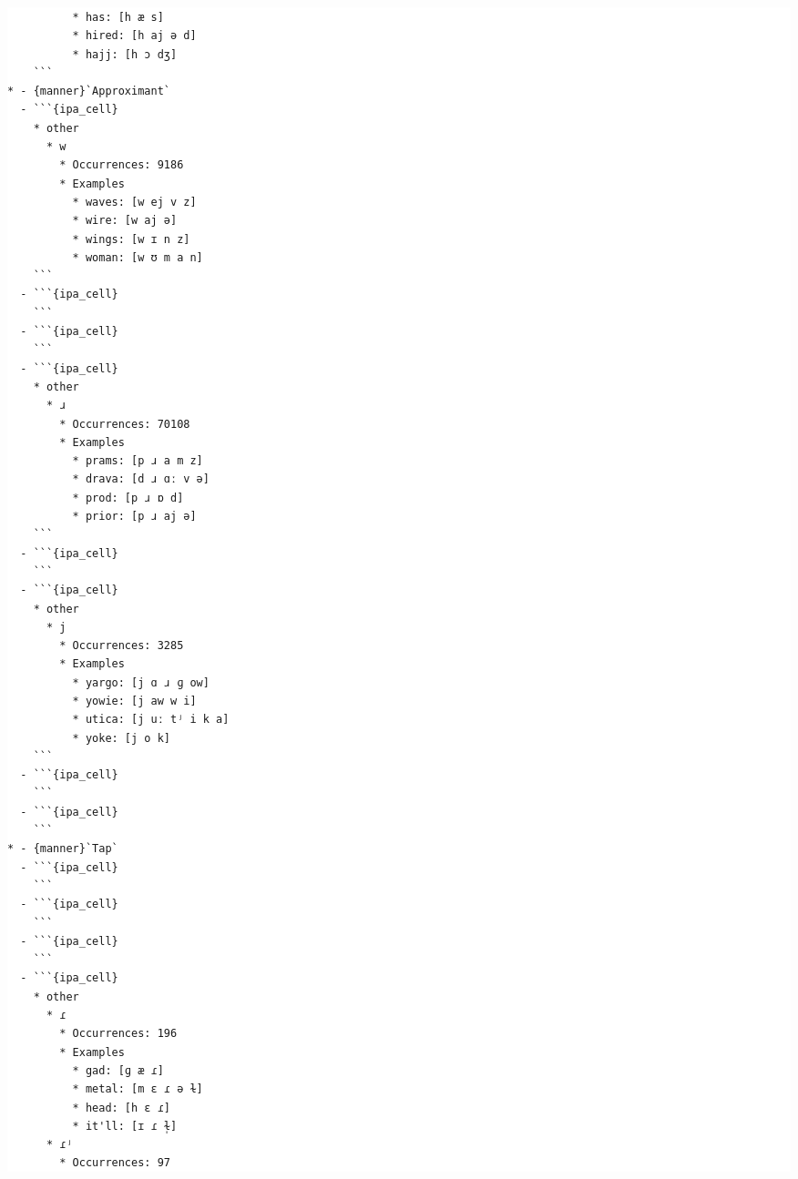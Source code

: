 ``````{list-table}
          * has: [h æ s]
          * hired: [h aj ə d]
          * hajj: [h ɔ dʒ]
    ```
* - {manner}`Approximant`
  - ```{ipa_cell}
    * other
      * w
        * Occurrences: 9186
        * Examples
          * waves: [w ej v z]
          * wire: [w aj ə]
          * wings: [w ɪ n z]
          * woman: [w ʊ m a n]
    ```
  - ```{ipa_cell}
    ```
  - ```{ipa_cell}
    ```
  - ```{ipa_cell}
    * other
      * ɹ
        * Occurrences: 70108
        * Examples
          * prams: [p ɹ a m z]
          * drava: [d ɹ ɑː v ə]
          * prod: [p ɹ ɒ d]
          * prior: [p ɹ aj ə]
    ```
  - ```{ipa_cell}
    ```
  - ```{ipa_cell}
    * other
      * j
        * Occurrences: 3285
        * Examples
          * yargo: [j ɑ ɹ ɡ ow]
          * yowie: [j aw w i]
          * utica: [j uː tʲ i k a]
          * yoke: [j o k]
    ```
  - ```{ipa_cell}
    ```
  - ```{ipa_cell}
    ```
* - {manner}`Tap`
  - ```{ipa_cell}
    ```
  - ```{ipa_cell}
    ```
  - ```{ipa_cell}
    ```
  - ```{ipa_cell}
    * other
      * ɾ
        * Occurrences: 196
        * Examples
          * gad: [ɡ æ ɾ]
          * metal: [m ɛ ɾ ə ɫ]
          * head: [h ɛ ɾ]
          * it'll: [ɪ ɾ ɫ̩]
      * ɾʲ
        * Occurrences: 97
``````